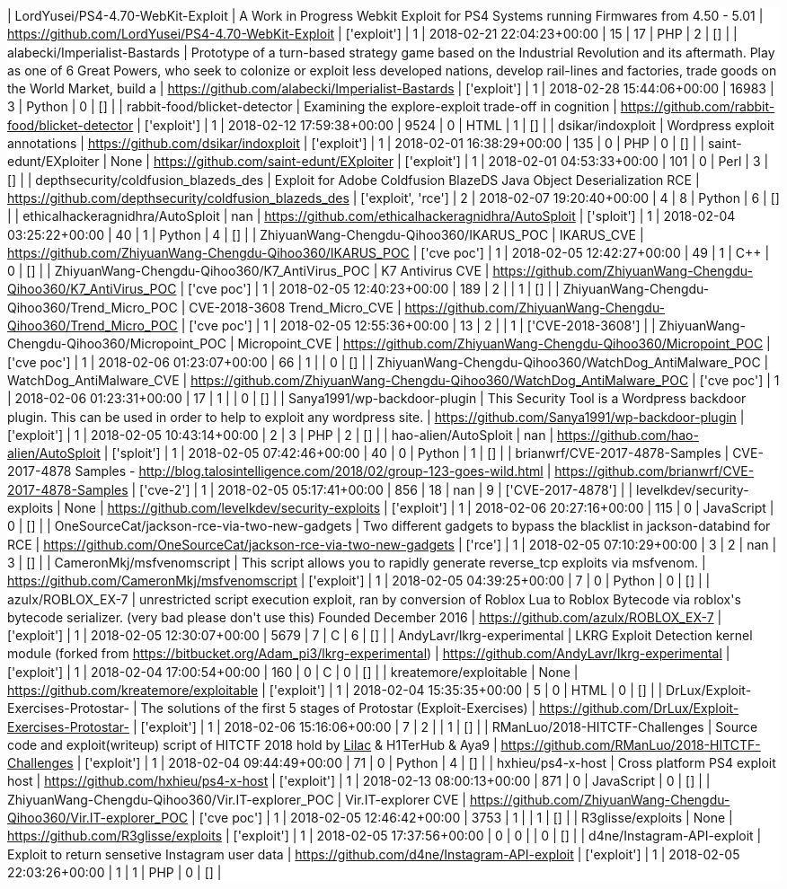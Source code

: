 | LordYusei/PS4-4.70-WebKit-Exploit | A Work in Progress Webkit Exploit for PS4 Systems running Firmwares from 4.50 - 5.01 | https://github.com/LordYusei/PS4-4.70-WebKit-Exploit | ['exploit'] | 1 | 2018-02-21 22:04:23+00:00 | 15 | 17 | PHP | 2 | [] |
| alabecki/Imperialist-Bastards | Prototype of a turn-based strategy game based on the Industrial Revolution and its aftermath. Play as one of 6 Great Powers, who seek to colonize or exploit less developed nations, develop rail-lines and factories, trade goods on the World Market, build a | https://github.com/alabecki/Imperialist-Bastards | ['exploit'] | 1 | 2018-02-28 15:44:06+00:00 | 16983 | 3 | Python | 0 | [] |
| rabbit-food/blicket-detector | Examining the explore-exploit trade-off in cognition | https://github.com/rabbit-food/blicket-detector | ['exploit'] | 1 | 2018-02-12 17:59:38+00:00 | 9524 | 0 | HTML | 1 | [] |
| dsikar/indoxploit | Wordpress exploit annotations | https://github.com/dsikar/indoxploit | ['exploit'] | 1 | 2018-02-01 16:38:29+00:00 | 135 | 0 | PHP | 0 | [] |
| saint-edunt/EXploiter | None | https://github.com/saint-edunt/EXploiter | ['exploit'] | 1 | 2018-02-01 04:53:33+00:00 | 101 | 0 | Perl | 3 | [] |
| depthsecurity/coldfusion_blazeds_des | Exploit for Adobe Coldfusion BlazeDS Java Object Deserialization RCE | https://github.com/depthsecurity/coldfusion_blazeds_des | ['exploit', 'rce'] | 2 | 2018-02-07 19:20:40+00:00 | 4 | 8 | Python | 6 | [] |
| ethicalhackeragnidhra/AutoSploit | nan | https://github.com/ethicalhackeragnidhra/AutoSploit | ['sploit'] | 1 | 2018-02-04 03:25:22+00:00 | 40 | 1 | Python | 4 | [] |
| ZhiyuanWang-Chengdu-Qihoo360/IKARUS_POC | IKARUS_CVE | https://github.com/ZhiyuanWang-Chengdu-Qihoo360/IKARUS_POC | ['cve poc'] | 1 | 2018-02-05 12:42:27+00:00 | 49 | 1 | C++ | 0 | [] |
| ZhiyuanWang-Chengdu-Qihoo360/K7_AntiVirus_POC | K7 Antivirus CVE | https://github.com/ZhiyuanWang-Chengdu-Qihoo360/K7_AntiVirus_POC | ['cve poc'] | 1 | 2018-02-05 12:40:23+00:00 | 189 | 2 | | 1 | [] |
| ZhiyuanWang-Chengdu-Qihoo360/Trend_Micro_POC | CVE-2018-3608 Trend_Micro_CVE | https://github.com/ZhiyuanWang-Chengdu-Qihoo360/Trend_Micro_POC | ['cve poc'] | 1 | 2018-02-05 12:55:36+00:00 | 13 | 2 | | 1 | ['CVE-2018-3608'] |
| ZhiyuanWang-Chengdu-Qihoo360/Micropoint_POC | Micropoint_CVE | https://github.com/ZhiyuanWang-Chengdu-Qihoo360/Micropoint_POC | ['cve poc'] | 1 | 2018-02-06 01:23:07+00:00 | 66 | 1 | | 0 | [] |
| ZhiyuanWang-Chengdu-Qihoo360/WatchDog_AntiMalware_POC | WatchDog_AntiMalware_CVE | https://github.com/ZhiyuanWang-Chengdu-Qihoo360/WatchDog_AntiMalware_POC | ['cve poc'] | 1 | 2018-02-06 01:23:31+00:00 | 17 | 1 | | 0 | [] |
| Sanya1991/wp-backdoor-plugin | This Security Tool is a Wordpress backdoor plugin. This can be used in order to help to exploit any wordpress site. | https://github.com/Sanya1991/wp-backdoor-plugin | ['exploit'] | 1 | 2018-02-05 10:43:14+00:00 | 2 | 3 | PHP | 2 | [] |
| hao-alien/AutoSploit | nan | https://github.com/hao-alien/AutoSploit | ['sploit'] | 1 | 2018-02-05 07:42:46+00:00 | 40 | 0 | Python | 1 | [] |
| brianwrf/CVE-2017-4878-Samples | CVE-2017-4878 Samples - http://blog.talosintelligence.com/2018/02/group-123-goes-wild.html | https://github.com/brianwrf/CVE-2017-4878-Samples | ['cve-2'] | 1 | 2018-02-05 05:17:41+00:00 | 856 | 18 | nan | 9 | ['CVE-2017-4878'] |
| levelkdev/security-exploits | None | https://github.com/levelkdev/security-exploits | ['exploit'] | 1 | 2018-02-06 20:27:16+00:00 | 115 | 0 | JavaScript | 0 | [] |
| OneSourceCat/jackson-rce-via-two-new-gadgets | Two different gadgets to bypass the blacklist in jackson-databind for RCE | https://github.com/OneSourceCat/jackson-rce-via-two-new-gadgets | ['rce'] | 1 | 2018-02-05 07:10:29+00:00 | 3 | 2 | nan | 3 | [] |
| CameronMkj/msfvenomscript | This script allows you to rapidly generate reverse_tcp exploits via msfvenom. | https://github.com/CameronMkj/msfvenomscript | ['exploit'] | 1 | 2018-02-05 04:39:25+00:00 | 7 | 0 | Python | 0 | [] |
| azulx/ROBLOX_EX-7 | unrestricted script execution exploit, ran by conversion of Roblox Lua to Roblox Bytecode via roblox's bytecode serializer. (very bad please don't use this) Founded December 2016 | https://github.com/azulx/ROBLOX_EX-7 | ['exploit'] | 1 | 2018-02-05 12:30:07+00:00 | 5679 | 7 | C | 6 | [] |
| AndyLavr/lkrg-experimental | LKRG Exploit Detection kernel module (forked from https://bitbucket.org/Adam_pi3/lkrg-experimental) | https://github.com/AndyLavr/lkrg-experimental | ['exploit'] | 1 | 2018-02-04 17:00:54+00:00 | 160 | 0 | C | 0 | [] |
| kreatemore/exploitable | None | https://github.com/kreatemore/exploitable | ['exploit'] | 1 | 2018-02-04 15:35:35+00:00 | 5 | 0 | HTML | 0 | [] |
| DrLux/Exploit-Exercises-Protostar- | The solutions of the first 5 stages of Protostar (Exploit-Exercises) | https://github.com/DrLux/Exploit-Exercises-Protostar- | ['exploit'] | 1 | 2018-02-06 15:16:06+00:00 | 7 | 2 | | 1 | [] |
| RManLuo/2018-HITCTF-Challenges | Source code and exploit(writeup) script of HITCTF 2018 hold by [Lilac](http://7hxzz.club/) & H1TerHub & Aya9 | https://github.com/RManLuo/2018-HITCTF-Challenges | ['exploit'] | 1 | 2018-02-04 09:44:49+00:00 | 71 | 0 | Python | 4 | [] |
| hxhieu/ps4-x-host | Cross platform PS4 exploit host | https://github.com/hxhieu/ps4-x-host | ['exploit'] | 1 | 2018-02-13 08:00:13+00:00 | 871 | 0 | JavaScript | 0 | [] |
| ZhiyuanWang-Chengdu-Qihoo360/Vir.IT-explorer_POC | Vir.IT-explorer CVE | https://github.com/ZhiyuanWang-Chengdu-Qihoo360/Vir.IT-explorer_POC | ['cve poc'] | 1 | 2018-02-05 12:46:42+00:00 | 3753 | 1 | | 1 | [] |
| R3glisse/exploits | None | https://github.com/R3glisse/exploits | ['exploit'] | 1 | 2018-02-05 17:37:56+00:00 | 0 | 0 | | 0 | [] |
| d4ne/Instagram-API-exploit | Exploit to return sensetive Instagram user data | https://github.com/d4ne/Instagram-API-exploit | ['exploit'] | 1 | 2018-02-05 22:03:26+00:00 | 1 | 1 | PHP | 0 | [] |